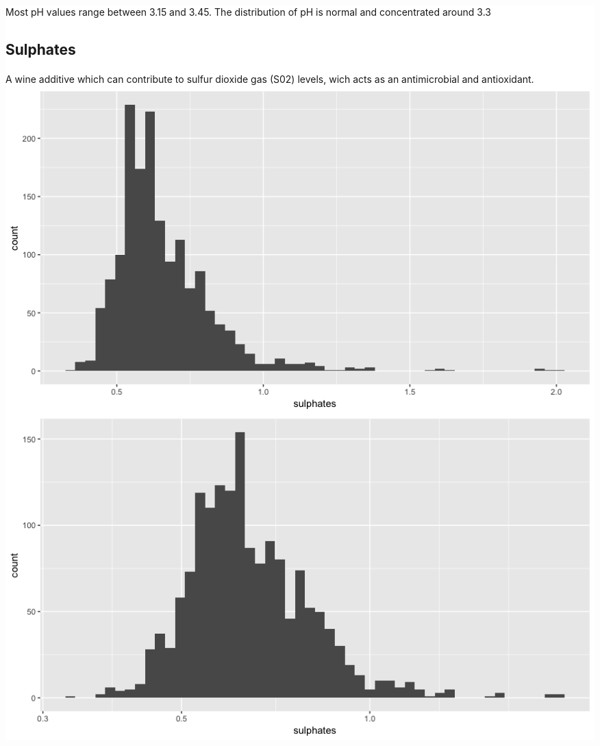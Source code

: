 Most pH values range between 3.15 and 3.45.
The distribution of pH is normal and concentrated around 3.3

## Sulphates
A wine additive which can contribute to sulfur dioxide gas (S02) levels, wich acts as an antimicrobial and antioxidant.
<img src="Figs/unnamed-chunk-14-1.png" style="display: block; margin: auto;" /><img src="Figs/unnamed-chunk-14-2.png" style="display: block; margin: auto;" />
